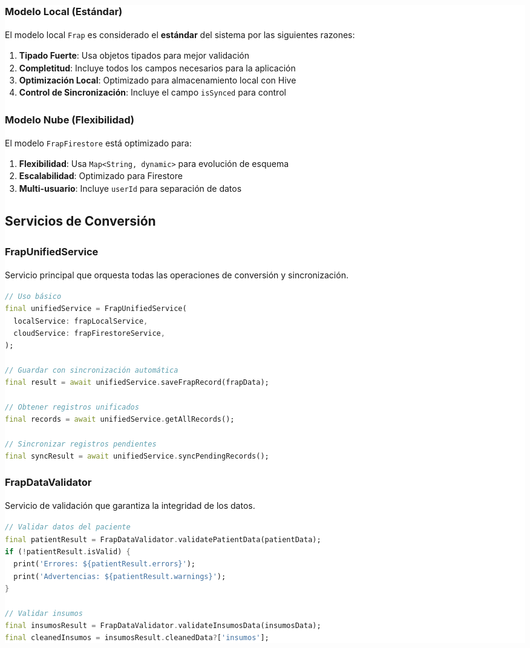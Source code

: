 ### Modelo Local (Estándar)

El modelo local `Frap` es considerado el **estándar** del sistema por las siguientes razones:

1. **Tipado Fuerte**: Usa objetos tipados para mejor validación
2. **Completitud**: Incluye todos los campos necesarios para la aplicación
3. **Optimización Local**: Optimizado para almacenamiento local con Hive
4. **Control de Sincronización**: Incluye el campo `isSynced` para control

### Modelo Nube (Flexibilidad)

El modelo `FrapFirestore` está optimizado para:

1. **Flexibilidad**: Usa `Map<String, dynamic>` para evolución de esquema
2. **Escalabilidad**: Optimizado para Firestore
3. **Multi-usuario**: Incluye `userId` para separación de datos

## Servicios de Conversión

### FrapUnifiedService

Servicio principal que orquesta todas las operaciones de conversión y sincronización.

```dart
// Uso básico
final unifiedService = FrapUnifiedService(
  localService: frapLocalService,
  cloudService: frapFirestoreService,
);

// Guardar con sincronización automática
final result = await unifiedService.saveFrapRecord(frapData);

// Obtener registros unificados
final records = await unifiedService.getAllRecords();

// Sincronizar registros pendientes
final syncResult = await unifiedService.syncPendingRecords();
```

### FrapDataValidator

Servicio de validación que garantiza la integridad de los datos.

```dart
// Validar datos del paciente
final patientResult = FrapDataValidator.validatePatientData(patientData);
if (!patientResult.isValid) {
  print('Errores: ${patientResult.errors}');
  print('Advertencias: ${patientResult.warnings}');
}

// Validar insumos
final insumosResult = FrapDataValidator.validateInsumosData(insumosData);
final cleanedInsumos = insumosResult.cleanedData?['insumos'];
```

